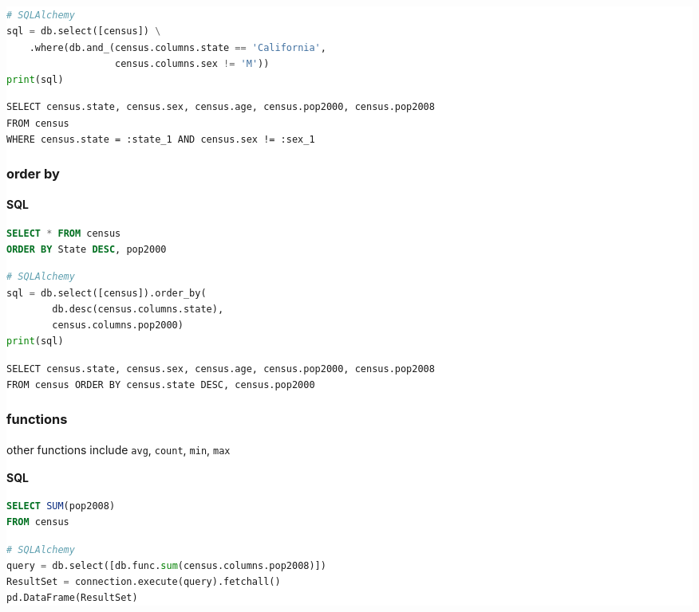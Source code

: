 
```python
# SQLAlchemy
sql = db.select([census]) \
    .where(db.and_(census.columns.state == 'California', 
                   census.columns.sex != 'M'))
print(sql)
```

    SELECT census.state, census.sex, census.age, census.pop2000, census.pop2008 
    FROM census 
    WHERE census.state = :state_1 AND census.sex != :sex_1


### order by

**SQL**
```SQL
SELECT * FROM census
ORDER BY State DESC, pop2000
```


```python
# SQLAlchemy
sql = db.select([census]).order_by(
        db.desc(census.columns.state), 
        census.columns.pop2000)
print(sql)
```

    SELECT census.state, census.sex, census.age, census.pop2000, census.pop2008 
    FROM census ORDER BY census.state DESC, census.pop2000


### functions

other functions include ```avg```, ```count```, ```min```, ```max```

**SQL**
```SQL
SELECT SUM(pop2008)
FROM census
```


```python
# SQLAlchemy
query = db.select([db.func.sum(census.columns.pop2008)])
ResultSet = connection.execute(query).fetchall()
pd.DataFrame(ResultSet)
```




<div>
<style scoped>
    .dataframe tbody tr th:only-of-type {
        vertical-align: middle;
    }
